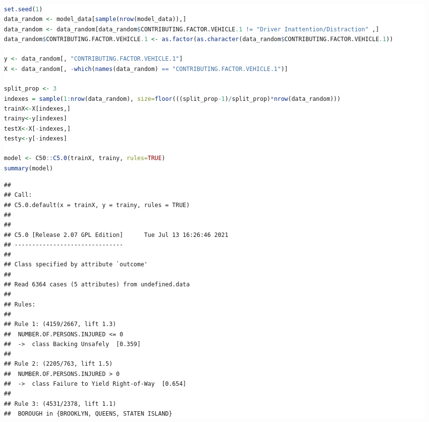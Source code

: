 ``` r
set.seed(1)
data_random <- model_data[sample(nrow(model_data)),]
data_random <- data_random[data_random$CONTRIBUTING.FACTOR.VEHICLE.1 != "Driver Inattention/Distraction" ,]
data_random$CONTRIBUTING.FACTOR.VEHICLE.1 <- as.factor(as.character(data_random$CONTRIBUTING.FACTOR.VEHICLE.1))

y <- data_random[, "CONTRIBUTING.FACTOR.VEHICLE.1"] 
X <- data_random[, -which(names(data_random) == "CONTRIBUTING.FACTOR.VEHICLE.1")]

split_prop <- 3 
indexes = sample(1:nrow(data_random), size=floor(((split_prop-1)/split_prop)*nrow(data_random)))
trainX<-X[indexes,]
trainy<-y[indexes]
testX<-X[-indexes,]
testy<-y[-indexes]

model <- C50::C5.0(trainX, trainy, rules=TRUE)
summary(model)
```

    ## 
    ## Call:
    ## C5.0.default(x = trainX, y = trainy, rules = TRUE)
    ## 
    ## 
    ## C5.0 [Release 2.07 GPL Edition]      Tue Jul 13 16:26:46 2021
    ## -------------------------------
    ## 
    ## Class specified by attribute `outcome'
    ## 
    ## Read 6364 cases (5 attributes) from undefined.data
    ## 
    ## Rules:
    ## 
    ## Rule 1: (4159/2667, lift 1.3)
    ##  NUMBER.OF.PERSONS.INJURED <= 0
    ##  ->  class Backing Unsafely  [0.359]
    ## 
    ## Rule 2: (2205/763, lift 1.5)
    ##  NUMBER.OF.PERSONS.INJURED > 0
    ##  ->  class Failure to Yield Right-of-Way  [0.654]
    ## 
    ## Rule 3: (4531/2378, lift 1.1)
    ##  BOROUGH in {BROOKLYN, QUEENS, STATEN ISLAND}